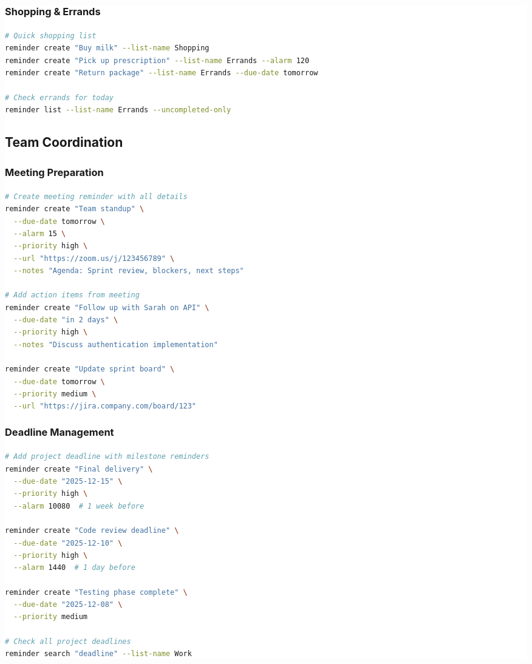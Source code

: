 ### Shopping & Errands

```bash
# Quick shopping list
reminder create "Buy milk" --list-name Shopping
reminder create "Pick up prescription" --list-name Errands --alarm 120
reminder create "Return package" --list-name Errands --due-date tomorrow

# Check errands for today
reminder list --list-name Errands --uncompleted-only
```

## Team Coordination

### Meeting Preparation

```bash
# Create meeting reminder with all details
reminder create "Team standup" \
  --due-date tomorrow \
  --alarm 15 \
  --priority high \
  --url "https://zoom.us/j/123456789" \
  --notes "Agenda: Sprint review, blockers, next steps"

# Add action items from meeting
reminder create "Follow up with Sarah on API" \
  --due-date "in 2 days" \
  --priority high \
  --notes "Discuss authentication implementation"

reminder create "Update sprint board" \
  --due-date tomorrow \
  --priority medium \
  --url "https://jira.company.com/board/123"
```

### Deadline Management

```bash
# Add project deadline with milestone reminders
reminder create "Final delivery" \
  --due-date "2025-12-15" \
  --priority high \
  --alarm 10080  # 1 week before

reminder create "Code review deadline" \
  --due-date "2025-12-10" \
  --priority high \
  --alarm 1440  # 1 day before

reminder create "Testing phase complete" \
  --due-date "2025-12-08" \
  --priority medium

# Check all project deadlines
reminder search "deadline" --list-name Work
```
